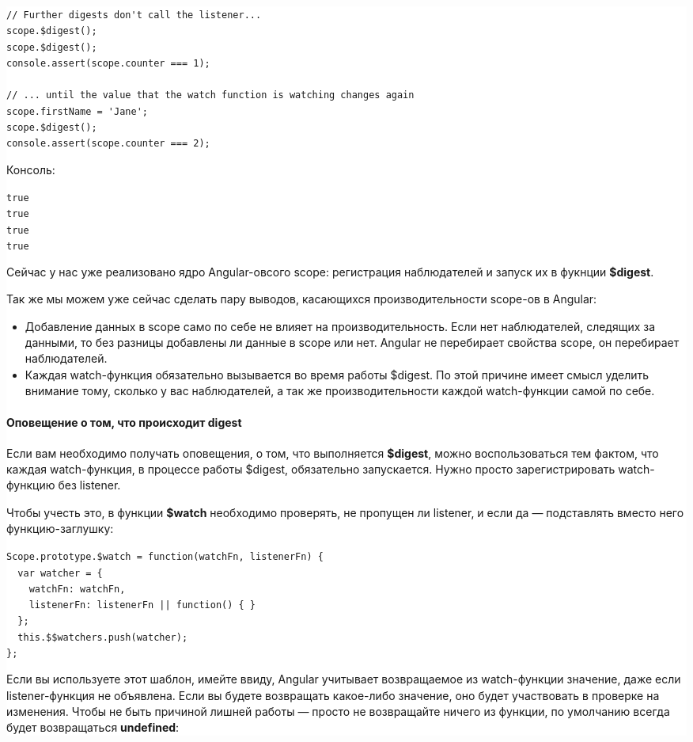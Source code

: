     // Further digests don't call the listener...
    scope.$digest();
    scope.$digest();
    console.assert(scope.counter === 1);

    // ... until the value that the watch function is watching changes again
    scope.firstName = 'Jane';
    scope.$digest();
    console.assert(scope.counter === 2);



Консоль:


    true
    true
    true
    true





Сейчас у нас уже реализовано ядро Angular-овсого scope: регистрация наблюдателей и запуск их в фукнции **$digest**.

Так же мы можем уже сейчас сделать пару выводов, касающихся производительности scope-ов в Angular:

* Добавление данных в scope само по себе не влияет на производительность. Если нет наблюдателей, следящих за данными, то без разницы добавлены ли данные в scope или нет. Angular не перебирает свойства scope, он перебирает наблюдателей.
* Каждая watch-функция обязательно вызывается во время работы $digest. По этой причине имеет смысл уделить внимание тому, сколько у вас наблюдателей, а так же производительности каждой watch-функции самой по себе.



#### Оповещение о том, что происходит digest


Если вам необходимо получать оповещения, о том, что выполняется **$digest**, можно воспользоваться тем фактом, что каждая watch-функция, в процессе работы $digest, обязательно запускается. Нужно просто зарегистрировать watch-функцию без listener.

Чтобы учесть это, в функции **$watch** необходимо проверять, не пропущен ли listener, и если да — подставлять вместо него функцию-заглушку:


    Scope.prototype.$watch = function(watchFn, listenerFn) {
      var watcher = {
        watchFn: watchFn,
        listenerFn: listenerFn || function() { }
      };
      this.$$watchers.push(watcher);
    };



Если вы используете этот шаблон, имейте ввиду, Angular учитывает возвращаемое из watch-функции значение, даже если listener-функция не объявлена. Если вы будете возвращать какое-либо значение, оно будет участвовать в проверке на изменения. Чтобы не быть причиной лишней работы — просто не возвращайте ничего из функции, по умолчанию всегда будет возвращаться **undefined**:
